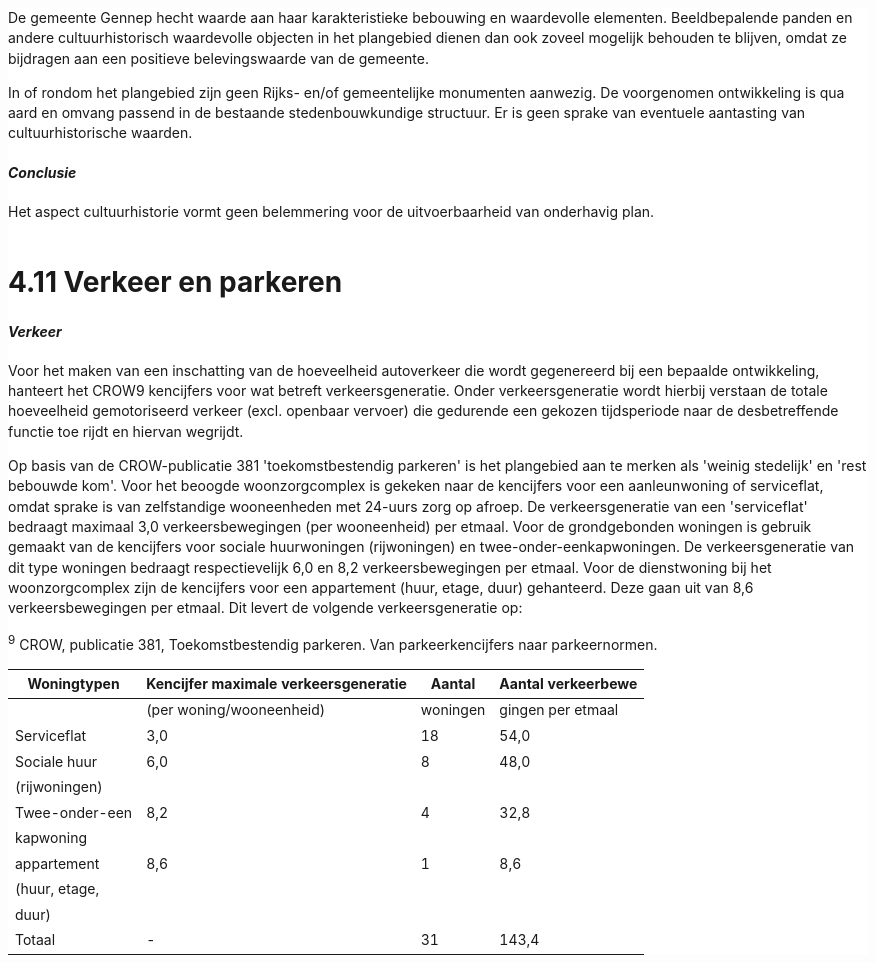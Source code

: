 De gemeente Gennep hecht waarde aan haar karakteristieke bebouwing en waardevolle elementen. Beeldbepalende panden en andere cultuurhistorisch waardevolle objecten in het plangebied dienen dan ook zoveel mogelijk behouden te blijven, omdat ze bijdragen aan een positieve belevingswaarde van de gemeente.

In of rondom het plangebied zijn geen Rijks- en/of gemeentelijke monumenten aanwezig. De voorgenomen ontwikkeling is qua aard en omvang passend in de bestaande stedenbouwkundige structuur. Er is geen sprake van eventuele aantasting van cultuurhistorische waarden.

#### *Conclusie*

Het aspect cultuurhistorie vormt geen belemmering voor de uitvoerbaarheid van onderhavig plan.

# **4.11 Verkeer en parkeren**

#### *Verkeer*

Voor het maken van een inschatting van de hoeveelheid autoverkeer die wordt gegenereerd bij een bepaalde ontwikkeling, hanteert het CROW9 kencijfers voor wat betreft verkeersgeneratie. Onder verkeersgeneratie wordt hierbij verstaan de totale hoeveelheid gemotoriseerd verkeer (excl. openbaar vervoer) die gedurende een gekozen tijdsperiode naar de desbetreffende functie toe rijdt en hiervan wegrijdt.

Op basis van de CROW-publicatie 381 'toekomstbestendig parkeren' is het plangebied aan te merken als 'weinig stedelijk' en 'rest bebouwde kom'. Voor het beoogde woonzorgcomplex is gekeken naar de kencijfers voor een aanleunwoning of serviceflat, omdat sprake is van zelfstandige wooneenheden met 24-uurs zorg op afroep. De verkeersgeneratie van een 'serviceflat' bedraagt maximaal 3,0 verkeersbewegingen (per wooneenheid) per etmaal. Voor de grondgebonden woningen is gebruik gemaakt van de kencijfers voor sociale huurwoningen (rijwoningen) en twee-onder-eenkapwoningen. De verkeersgeneratie van dit type woningen bedraagt respectievelijk 6,0 en 8,2 verkeersbewegingen per etmaal. Voor de dienstwoning bij het woonzorgcomplex zijn de kencijfers voor een appartement (huur, etage, duur) gehanteerd. Deze gaan uit van 8,6 verkeersbewegingen per etmaal. Dit levert de volgende verkeersgeneratie op:

<sup>9</sup> CROW, publicatie 381, Toekomstbestendig parkeren. Van parkeerkencijfers naar parkeernormen.

| Woningtypen    | Kencijfer maximale verkeersgeneratie | Aantal   | Aantal verkeerbewe |
|----------------|--------------------------------------|----------|--------------------|
|                | (per woning/wooneenheid)             | woningen | gingen per etmaal  |
| Serviceflat    | 3,0                                  | 18       | 54,0               |
| Sociale huur   | 6,0                                  | 8        | 48,0               |
| (rijwoningen)  |                                      |          |                    |
| Twee-onder-een | 8,2                                  | 4        | 32,8               |
| kapwoning      |                                      |          |                    |
| appartement    | 8,6                                  | 1        | 8,6                |
| (huur, etage,  |                                      |          |                    |
| duur)          |                                      |          |                    |
| Totaal         | -                                    | 31       | 143,4              |

